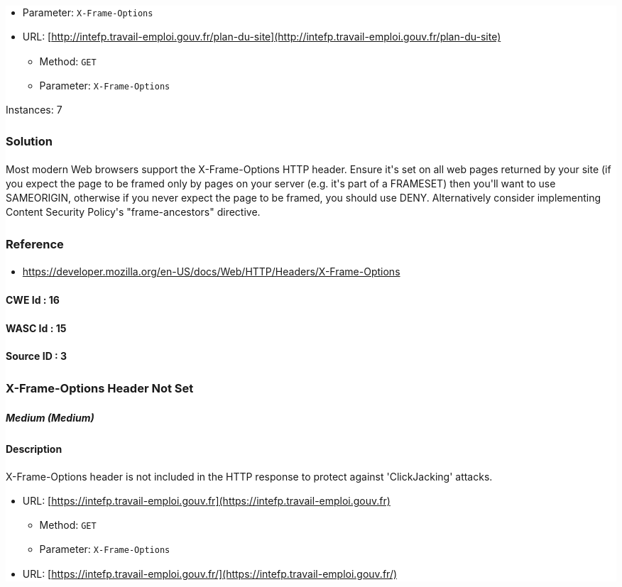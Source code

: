   
  * Parameter: `X-Frame-Options`
  
  
  
  
* URL: [http://intefp.travail-emploi.gouv.fr/plan-du-site](http://intefp.travail-emploi.gouv.fr/plan-du-site)
  
  
  * Method: `GET`
  
  
  * Parameter: `X-Frame-Options`
  
  
  
  
Instances: 7
  
### Solution
<p>Most modern Web browsers support the X-Frame-Options HTTP header. Ensure it's set on all web pages returned by your site (if you expect the page to be framed only by pages on your server (e.g. it's part of a FRAMESET) then you'll want to use SAMEORIGIN, otherwise if you never expect the page to be framed, you should use DENY. Alternatively consider implementing Content Security Policy's "frame-ancestors" directive. </p>
  
### Reference
* https://developer.mozilla.org/en-US/docs/Web/HTTP/Headers/X-Frame-Options

  
#### CWE Id : 16
  
#### WASC Id : 15
  
#### Source ID : 3

  
  
  
  
### X-Frame-Options Header Not Set
##### Medium (Medium)
  
  
  
  
#### Description
<p>X-Frame-Options header is not included in the HTTP response to protect against 'ClickJacking' attacks.</p>
  
  
  
* URL: [https://intefp.travail-emploi.gouv.fr](https://intefp.travail-emploi.gouv.fr)
  
  
  * Method: `GET`
  
  
  * Parameter: `X-Frame-Options`
  
  
  
  
* URL: [https://intefp.travail-emploi.gouv.fr/](https://intefp.travail-emploi.gouv.fr/)
  